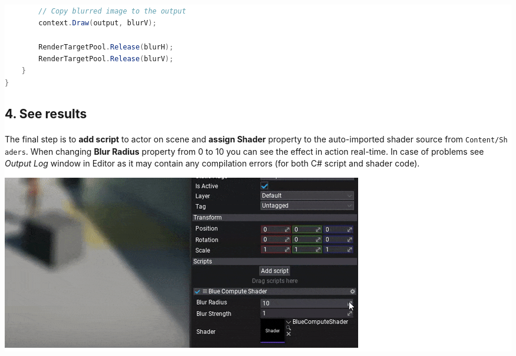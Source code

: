 ```cs
        // Copy blurred image to the output
        context.Draw(output, blurV);

        RenderTargetPool.Release(blurH);
        RenderTargetPool.Release(blurV);
    }
}
```

## 4. See results

The final step is to **add script** to actor on scene and **assign Shader** property to the auto-imported shader source from `Content/Shaders`.  When changing **Blur Radius** property from 0 to 10 you can see the effect in action real-time. In case of problems see *Output Log* window in Editor as it may contain any compilation errors (for both C# script and shader code).

![Compute Shader Blur](media/compute-blur.gif)
